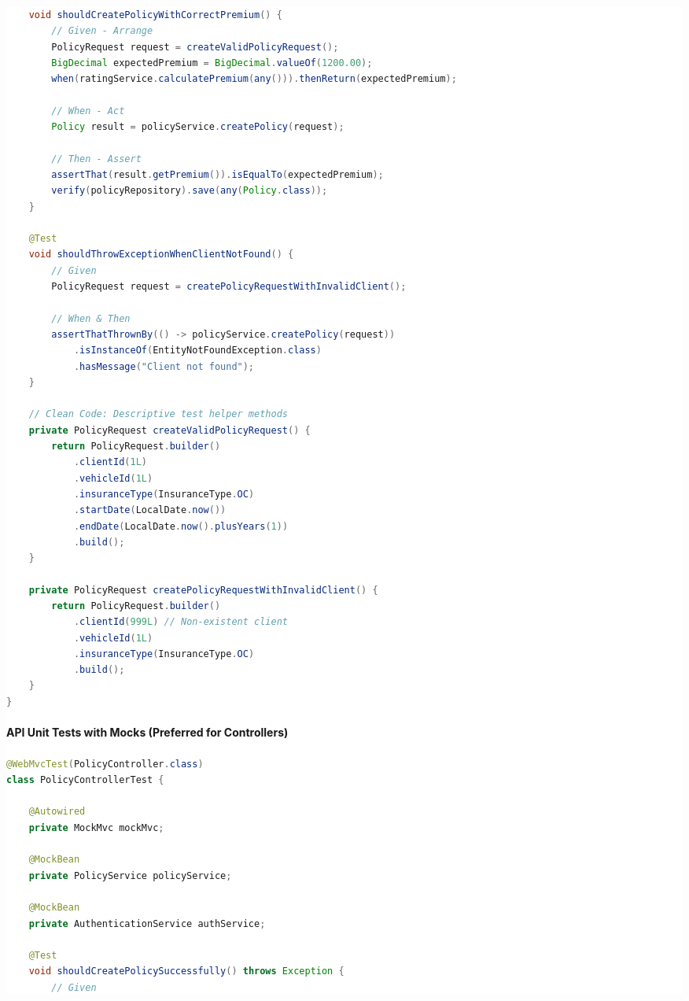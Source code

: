 ```java
    void shouldCreatePolicyWithCorrectPremium() {
        // Given - Arrange
        PolicyRequest request = createValidPolicyRequest();
        BigDecimal expectedPremium = BigDecimal.valueOf(1200.00);
        when(ratingService.calculatePremium(any())).thenReturn(expectedPremium);
        
        // When - Act
        Policy result = policyService.createPolicy(request);
        
        // Then - Assert
        assertThat(result.getPremium()).isEqualTo(expectedPremium);
        verify(policyRepository).save(any(Policy.class));
    }
    
    @Test
    void shouldThrowExceptionWhenClientNotFound() {
        // Given
        PolicyRequest request = createPolicyRequestWithInvalidClient();
        
        // When & Then
        assertThatThrownBy(() -> policyService.createPolicy(request))
            .isInstanceOf(EntityNotFoundException.class)
            .hasMessage("Client not found");
    }
    
    // Clean Code: Descriptive test helper methods
    private PolicyRequest createValidPolicyRequest() {
        return PolicyRequest.builder()
            .clientId(1L)
            .vehicleId(1L)
            .insuranceType(InsuranceType.OC)
            .startDate(LocalDate.now())
            .endDate(LocalDate.now().plusYears(1))
            .build();
    }
    
    private PolicyRequest createPolicyRequestWithInvalidClient() {
        return PolicyRequest.builder()
            .clientId(999L) // Non-existent client
            .vehicleId(1L)
            .insuranceType(InsuranceType.OC)
            .build();
    }
}
```

#### API Unit Tests with Mocks (Preferred for Controllers)
```java
@WebMvcTest(PolicyController.class)
class PolicyControllerTest {
    
    @Autowired
    private MockMvc mockMvc;
    
    @MockBean
    private PolicyService policyService;
    
    @MockBean
    private AuthenticationService authService;
    
    @Test
    void shouldCreatePolicySuccessfully() throws Exception {
        // Given
```